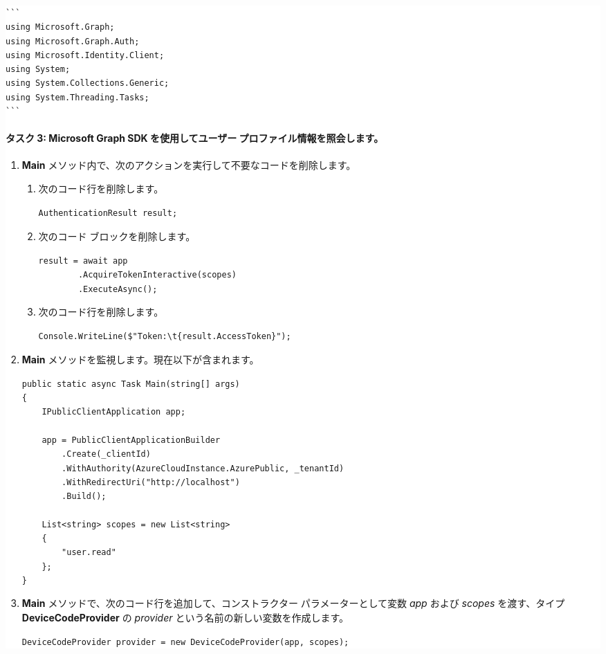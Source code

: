     ```
    using Microsoft.Graph;    
    using Microsoft.Graph.Auth;
    using Microsoft.Identity.Client;
    using System;
    using System.Collections.Generic;
    using System.Threading.Tasks;
    ```

#### タスク 3: Microsoft Graph SDK を使用してユーザー プロファイル情報を照会します。

1.  **Main** メソッド内で、次のアクションを実行して不要なコードを削除します。

    1.  次のコード行を削除します。

        ```
        AuthenticationResult result;
        ```
    
    1.  次のコード ブロックを削除します。

        ```
        result = await app
                .AcquireTokenInteractive(scopes)
                .ExecuteAsync();
        ```
    
    1.  次のコード行を削除します。

        ```
        Console.WriteLine($"Token:\t{result.AccessToken}");
        ```

1.  **Main** メソッドを監視します。現在以下が含まれます。 

    ```
    public static async Task Main(string[] args)
    {
        IPublicClientApplication app;

        app = PublicClientApplicationBuilder
            .Create(_clientId)
            .WithAuthority(AzureCloudInstance.AzurePublic, _tenantId)
            .WithRedirectUri("http://localhost")
            .Build();

        List<string> scopes = new List<string> 
        { 
            "user.read"
        };
    }
    ```

1.  **Main** メソッドで、次のコード行を追加して、コンストラクター パラメーターとして変数 *app* および *scopes* を渡す、タイプ **DeviceCodeProvider** の *provider* という名前の新しい変数を作成します。

    ```
    DeviceCodeProvider provider = new DeviceCodeProvider(app, scopes);
    ```

